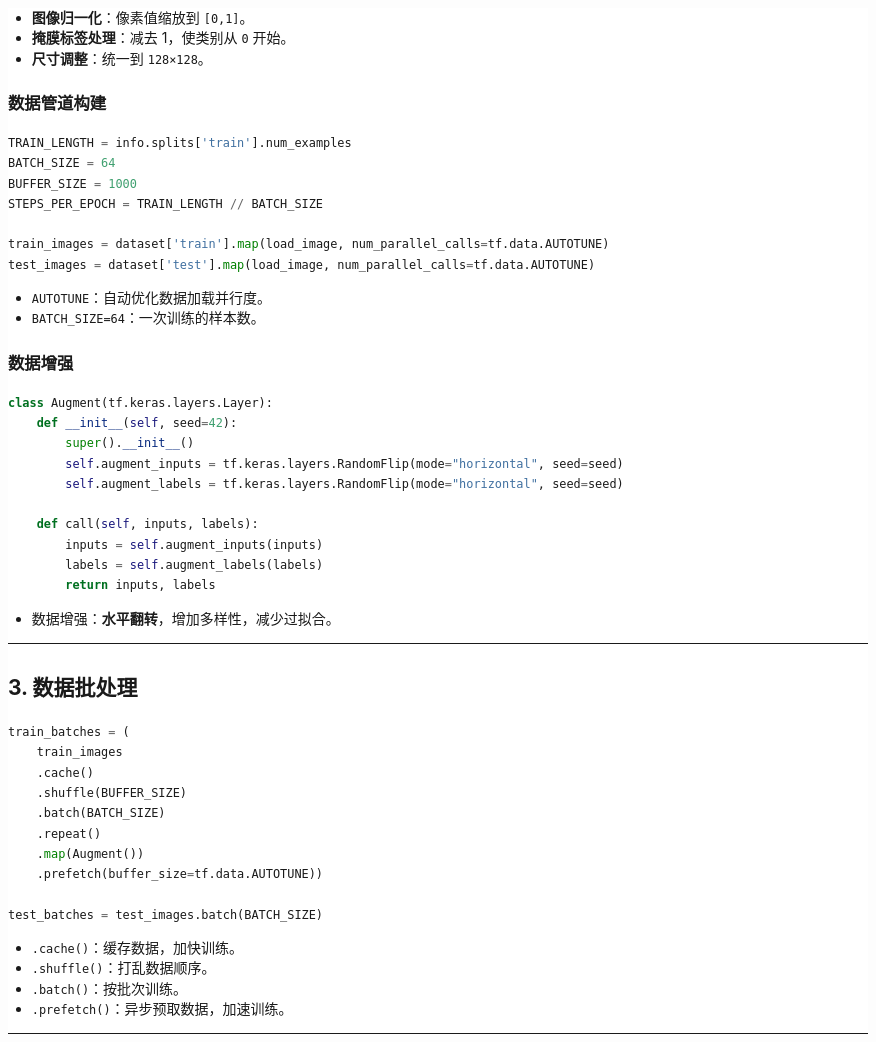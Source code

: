- **图像归一化**：像素值缩放到 `[0,1]`。
- **掩膜标签处理**：减去 1，使类别从 `0` 开始。
- **尺寸调整**：统一到 `128×128`。

### 数据管道构建

```python
TRAIN_LENGTH = info.splits['train'].num_examples
BATCH_SIZE = 64
BUFFER_SIZE = 1000
STEPS_PER_EPOCH = TRAIN_LENGTH // BATCH_SIZE

train_images = dataset['train'].map(load_image, num_parallel_calls=tf.data.AUTOTUNE)
test_images = dataset['test'].map(load_image, num_parallel_calls=tf.data.AUTOTUNE)
```

- `AUTOTUNE`：自动优化数据加载并行度。
- `BATCH_SIZE=64`：一次训练的样本数。

### 数据增强

```python
class Augment(tf.keras.layers.Layer):
    def __init__(self, seed=42):
        super().__init__()
        self.augment_inputs = tf.keras.layers.RandomFlip(mode="horizontal", seed=seed)
        self.augment_labels = tf.keras.layers.RandomFlip(mode="horizontal", seed=seed)

    def call(self, inputs, labels):
        inputs = self.augment_inputs(inputs)
        labels = self.augment_labels(labels)
        return inputs, labels
```

- 数据增强：**水平翻转**，增加多样性，减少过拟合。

---

## 3. 数据批处理

```python
train_batches = (
    train_images
    .cache()
    .shuffle(BUFFER_SIZE)
    .batch(BATCH_SIZE)
    .repeat()
    .map(Augment())
    .prefetch(buffer_size=tf.data.AUTOTUNE))

test_batches = test_images.batch(BATCH_SIZE)
```

- `.cache()`：缓存数据，加快训练。
- `.shuffle()`：打乱数据顺序。
- `.batch()`：按批次训练。
- `.prefetch()`：异步预取数据，加速训练。

---